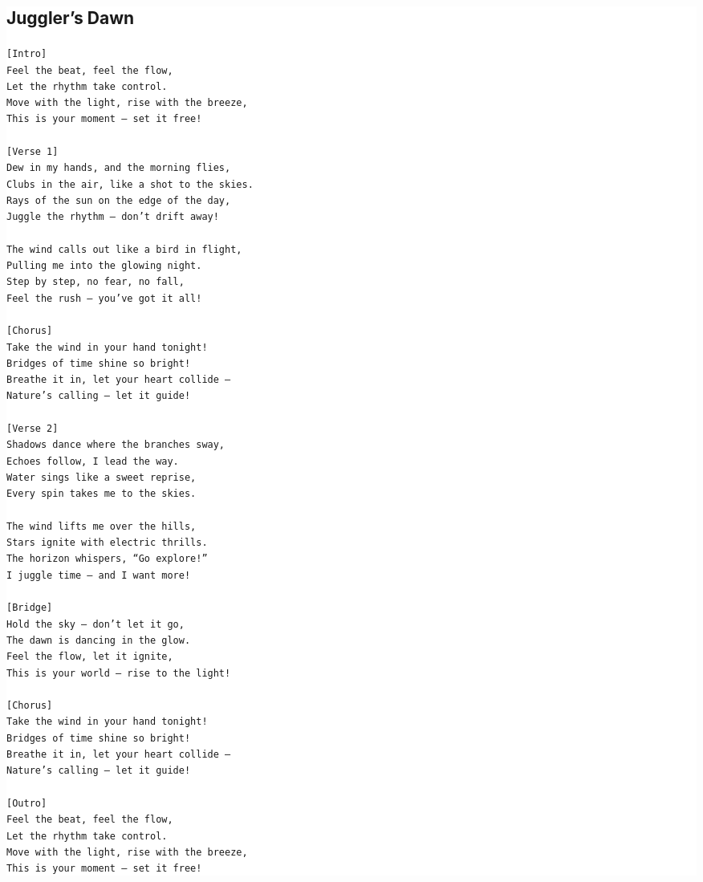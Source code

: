 ## Juggler’s Dawn

```text
[Intro]
Feel the beat, feel the flow,
Let the rhythm take control.
Move with the light, rise with the breeze,
This is your moment — set it free!

[Verse 1]
Dew in my hands, and the morning flies,
Clubs in the air, like a shot to the skies.
Rays of the sun on the edge of the day,
Juggle the rhythm — don’t drift away!

The wind calls out like a bird in flight,
Pulling me into the glowing night.
Step by step, no fear, no fall,
Feel the rush — you’ve got it all!

[Chorus]
Take the wind in your hand tonight!
Bridges of time shine so bright!
Breathe it in, let your heart collide —
Nature’s calling — let it guide!

[Verse 2]
Shadows dance where the branches sway,
Echoes follow, I lead the way.
Water sings like a sweet reprise,
Every spin takes me to the skies.

The wind lifts me over the hills,
Stars ignite with electric thrills.
The horizon whispers, “Go explore!”
I juggle time — and I want more!

[Bridge]
Hold the sky — don’t let it go,
The dawn is dancing in the glow.
Feel the flow, let it ignite,
This is your world — rise to the light!

[Chorus]
Take the wind in your hand tonight!
Bridges of time shine so bright!
Breathe it in, let your heart collide —
Nature’s calling — let it guide!

[Outro]
Feel the beat, feel the flow,
Let the rhythm take control.
Move with the light, rise with the breeze,
This is your moment — set it free!
```

